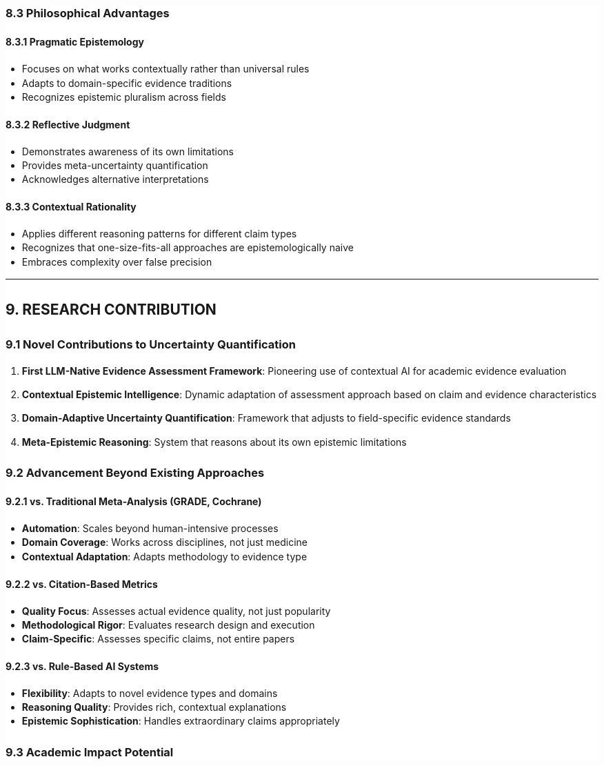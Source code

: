 ### 8.3 Philosophical Advantages

#### 8.3.1 Pragmatic Epistemology
- Focuses on what works contextually rather than universal rules
- Adapts to domain-specific evidence traditions
- Recognizes epistemic pluralism across fields

#### 8.3.2 Reflective Judgment
- Demonstrates awareness of its own limitations
- Provides meta-uncertainty quantification
- Acknowledges alternative interpretations

#### 8.3.3 Contextual Rationality
- Applies different reasoning patterns for different claim types
- Recognizes that one-size-fits-all approaches are epistemologically naive
- Embraces complexity over false precision

---

## 9. RESEARCH CONTRIBUTION

### 9.1 Novel Contributions to Uncertainty Quantification

1. **First LLM-Native Evidence Assessment Framework**: Pioneering use of contextual AI for academic evidence evaluation

2. **Contextual Epistemic Intelligence**: Dynamic adaptation of assessment approach based on claim and evidence characteristics

3. **Domain-Adaptive Uncertainty Quantification**: Framework that adjusts to field-specific evidence standards

4. **Meta-Epistemic Reasoning**: System that reasons about its own epistemic limitations

### 9.2 Advancement Beyond Existing Approaches

#### 9.2.1 vs. Traditional Meta-Analysis (GRADE, Cochrane)
- **Automation**: Scales beyond human-intensive processes
- **Domain Coverage**: Works across disciplines, not just medicine
- **Contextual Adaptation**: Adapts methodology to evidence type

#### 9.2.2 vs. Citation-Based Metrics
- **Quality Focus**: Assesses actual evidence quality, not just popularity
- **Methodological Rigor**: Evaluates research design and execution
- **Claim-Specific**: Assesses specific claims, not entire papers

#### 9.2.3 vs. Rule-Based AI Systems
- **Flexibility**: Adapts to novel evidence types and domains
- **Reasoning Quality**: Provides rich, contextual explanations
- **Epistemic Sophistication**: Handles extraordinary claims appropriately

### 9.3 Academic Impact Potential
